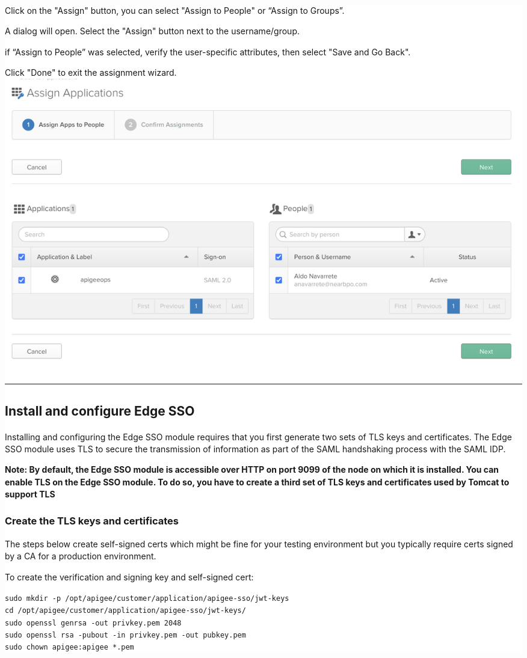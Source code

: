 Click on the "Assign" button, you can select "Assign to People" or “Assign to Groups”.

A dialog will open. Select the "Assign" button next to the username/group.

if “Assign to People” was selected, verify the user-specific attributes, then select "Save and Go Back". 

Click "Done" to exit the assignment wizard.
![install](img/img_009.png)

---

## Install and configure Edge SSO

Installing and configuring the Edge SSO module requires that you first generate two sets of TLS keys and certificates. The Edge SSO module uses TLS to secure the transmission of information as part of the SAML handshaking process with the SAML IDP.

**Note: By default, the Edge SSO module is accessible over HTTP on port 9099 of the node on which it is installed. You can enable TLS on the Edge SSO module. To do so, you have to create a third set of TLS keys and certificates used by Tomcat to support TLS**

### Create the TLS keys and certificates

The steps below create self-signed certs which might be fine for your testing environment but you typically require certs signed by a CA for a production environment.

To create the verification and signing key and self-signed cert:
```
sudo mkdir -p /opt/apigee/customer/application/apigee-sso/jwt-keys
cd /opt/apigee/customer/application/apigee-sso/jwt-keys/
sudo openssl genrsa -out privkey.pem 2048
sudo openssl rsa -pubout -in privkey.pem -out pubkey.pem
sudo chown apigee:apigee *.pem
```
